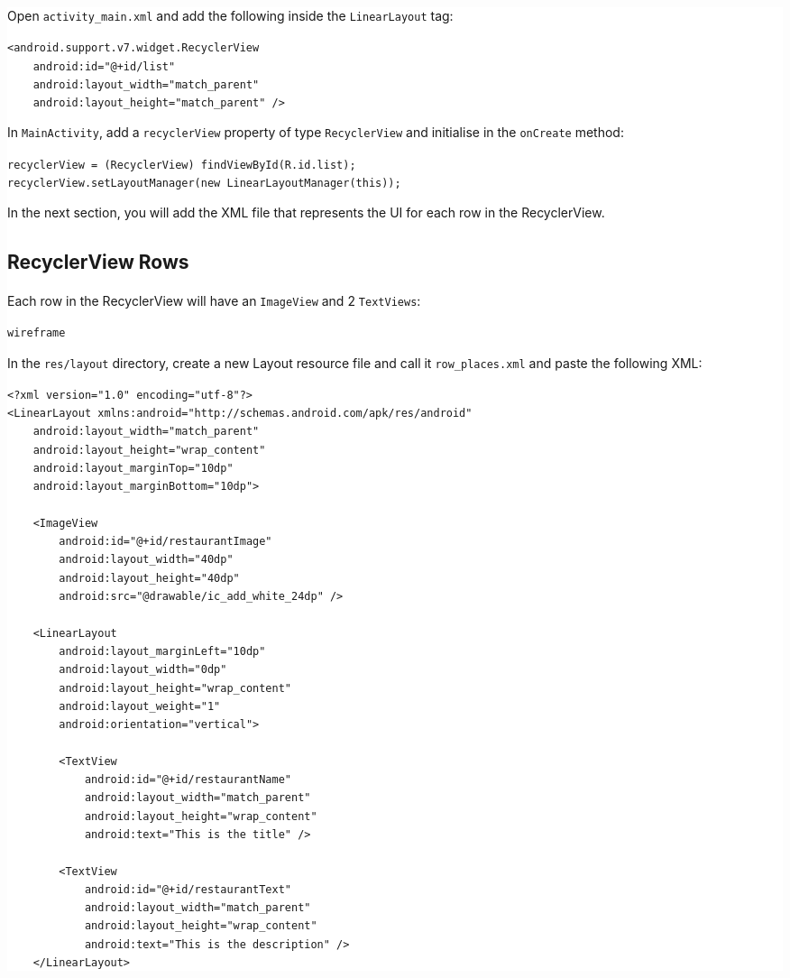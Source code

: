 Open `activity_main.xml` and add the following inside the `LinearLayout` tag:

	<android.support.v7.widget.RecyclerView
	    android:id="@+id/list"
	    android:layout_width="match_parent"
	    android:layout_height="match_parent" />

In `MainActivity`, add a `recyclerView` property of type `RecyclerView` and initialise in the `onCreate` method:

	recyclerView = (RecyclerView) findViewById(R.id.list);
	recyclerView.setLayoutManager(new LinearLayoutManager(this));

In the next section, you will add the XML file that represents the UI for each row in the RecyclerView.

## RecyclerView Rows

Each row in the RecyclerView will have an `ImageView` and 2 `TextViews`:

	wireframe

In the `res/layout` directory, create a new Layout resource file and call it `row_places.xml` and paste the following XML:

	<?xml version="1.0" encoding="utf-8"?>
	<LinearLayout xmlns:android="http://schemas.android.com/apk/res/android"
	    android:layout_width="match_parent"
	    android:layout_height="wrap_content"
	    android:layout_marginTop="10dp"
	    android:layout_marginBottom="10dp">
	
	    <ImageView
	        android:id="@+id/restaurantImage"
	        android:layout_width="40dp"
	        android:layout_height="40dp"
	        android:src="@drawable/ic_add_white_24dp" />
	
	    <LinearLayout
	        android:layout_marginLeft="10dp"
	        android:layout_width="0dp"
	        android:layout_height="wrap_content"
	        android:layout_weight="1"
	        android:orientation="vertical">
	
	        <TextView
	            android:id="@+id/restaurantName"
	            android:layout_width="match_parent"
	            android:layout_height="wrap_content"
	            android:text="This is the title" />
	
	        <TextView
	            android:id="@+id/restaurantText"
	            android:layout_width="match_parent"
	            android:layout_height="wrap_content"
	            android:text="This is the description" />
	    </LinearLayout>
	
